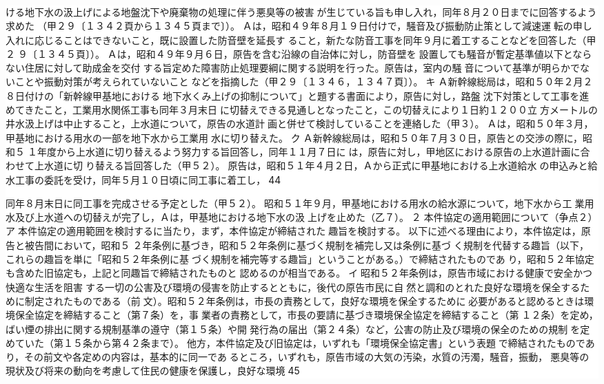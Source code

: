 ける地下水の汲上げによる地盤沈下や廃棄物の処理に伴う悪臭等の被害
が生じている旨も申し入れ，同年８月２０日までに回答するよう求めた
（甲２９〔１３４２頁から１３４５頁まで〕）。 
Ａは，昭和４９年８月１９日付けで，騒音及び振動防止策として減速運
転の申し入れに応じることはできないこと，既に設置した防音壁を延長す
ること，新たな防音工事を同年９月に着工することなどを回答した（甲２
９〔１３４５頁〕）。 
Ａは，昭和４９年９月６日，原告を含む沿線の自治体に対し，防音壁を
設置しても騒音が暫定基準値以下とならない住居に対して助成金を交付
する旨定めた障害防止処理要綱に関する説明を行った。原告は，室内の騒
音について基準が明らかでないことや振動対策が考えられていないこと
などを指摘した（甲２９〔１３４６，１３４７頁〕）。 
キ Ａ新幹線総局は，昭和５０年２月２８日付けの「新幹線甲基地における
地下水くみ上げの抑制について」と題する書面により，原告に対し，路盤
沈下対策として工事を進めてきたこと，工業用水関係工事も同年３月末日
に切替えできる見通しとなったこと，この切替えにより１日約１２００立
方メートルの井水汲上げは中止すること，上水道について，原告の水道計
画と併せて検討していることを連絡した（甲３）。 
Ａは，昭和５０年３月，甲基地における用水の一部を地下水から工業用
水に切り替えた。 
ク Ａ新幹線総局は，昭和５０年７月３０日，原告との交渉の際に，昭和５
１年度から上水道に切り替えるよう努力する旨回答し，同年１１月７日に
は，原告に対し，甲地区における原告の上水道計画に合わせて上水道に切
り替える旨回答した（甲５２）。 
原告は，昭和５１年４月２日，Ａから正式に甲基地における上水道給水
の申込みと給水工事の委託を受け，同年５月１０日頃に同工事に着工し，
44 
 
同年８月末日に同工事を完成させる予定とした（甲５２）。 
昭和５１年９月，甲基地における用水の給水源について，地下水から工
業用水及び上水道への切替えが完了し，Ａは，甲基地における地下水の汲
上げを止めた（乙７）。 
２ 本件協定の適用範囲について（争点２） 
ア 本件協定の適用範囲を検討するに当たり，まず，本件協定が締結された
趣旨を検討する。 
以下に述べる理由により，本件協定は，原告と被告間において，昭和５
２年条例に基づき，昭和５２年条例に基づく規制を補完し又は条例に基づ
く規制を代替する趣旨（以下，これらの趣旨を単に「昭和５２年条例に基
づく規制を補完等する趣旨」ということがある。）で締結されたものであ
り，昭和５２年協定も含めた旧協定も，上記と同趣旨で締結されたものと
認めるのが相当である。 
イ 昭和５２年条例は，原告市域における健康で安全かつ快適な生活を阻害
する一切の公害及び環境の侵害を防止するとともに，後代の原告市民に自
然と調和のとれた良好な環境を保全するために制定されたものである（前
文）。昭和５２年条例は，市長の責務として，良好な環境を保全するために
必要があると認めるときは環境保全協定を締結すること（第７条）を，事
業者の責務として，市長の要請に基づき環境保全協定を締結すること（第
１２条）を定め，ばい煙の排出に関する規制基準の遵守（第１５条）や開
発行為の届出（第２４条）など，公害の防止及び環境の保全のための規制
を定めていた（第１５条から第４２条まで）。 
他方，本件協定及び旧協定は，いずれも「環境保全協定書」という表題
で締結されたものであり，その前文や各定めの内容は，基本的に同一であ
るところ，いずれも，原告市域の大気の汚染，水質の汚濁，騒音，振動，
悪臭等の現状及び将来の動向を考慮して住民の健康を保護し，良好な環境
45 
 
